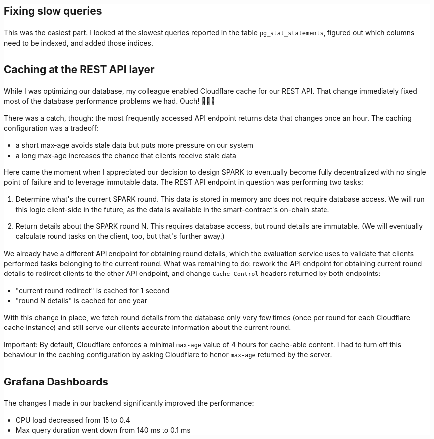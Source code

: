 ## Fixing slow queries

This was the easiest part. I looked at the slowest queries reported in the table
`pg_stat_statements`, figured out which columns need to be indexed, and added
those indices.

## Caching at the REST API layer

While I was optimizing our database, my colleague enabled Cloudflare cache for
our REST API. That change immediately fixed most of the database performance
problems we had. Ouch! 🤦🏻‍♂️

There was a catch, though: the most frequently accessed API endpoint returns
data that changes once an hour. The caching configuration was a tradeoff:

- a short max-age avoids stale data but puts more pressure on our system
- a long max-age increases the chance that clients receive stale data

Here came the moment when I appreciated our decision to design SPARK to
eventually become fully decentralized with no single point of failure and to
leverage immutable data. The REST API endpoint in question was performing two
tasks:

1. Determine what's the current SPARK round. This data is stored in memory and
   does not require database access. We will run this logic client-side in the
   future, as the data is available in the smart-contract's on-chain state.

2. Return details about the SPARK round N. This requires database access, but
   round details are immutable. (We will eventually calculate round tasks on the
   client, too, but that's further away.)

We already have a different API endpoint for obtaining round details, which the
evaluation service uses to validate that clients performed tasks belonging to
the current round. What was remaining to do: rework the API endpoint for
obtaining current round details to redirect clients to the other API endpoint,
and change `Cache-Control` headers returned by both endpoints:

- "current round redirect" is cached for 1 second
- "round N details" is cached for one year

With this change in place, we fetch round details from the database only very
few times (once per round for each Cloudflare cache instance) and still serve
our clients accurate information about the current round.

Important: By default, Cloudflare enforces a minimal `max-age` value of 4 hours
for cache-able content. I had to turn off this behaviour in the caching
configuration by asking Cloudflare to honor `max-age` returned by the server.

## Grafana Dashboards

The changes I made in our backend significantly improved the performance:

- CPU load decreased from 15 to 0.4
- Max query duration went down from 140 ms to 0.1 ms
